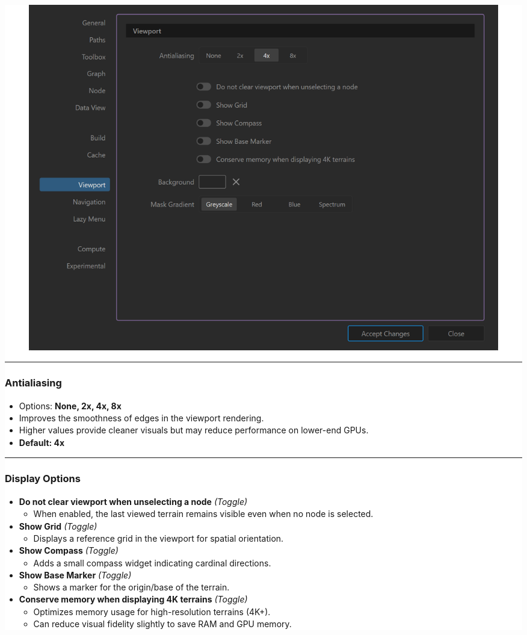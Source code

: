 <figure><img src="../.gitbook/assets/Options_-_Viewport_09-57-08-PM.png" alt=""><figcaption></figcaption></figure>

***

### **Antialiasing**

* Options: **None, 2x, 4x, 8x**
* Improves the smoothness of edges in the viewport rendering.
* Higher values provide cleaner visuals but may reduce performance on lower-end GPUs.
* **Default: 4x**

***

### **Display Options**

* **Do not clear viewport when unselecting a node** _(Toggle)_
  * When enabled, the last viewed terrain remains visible even when no node is selected.
* **Show Grid** _(Toggle)_
  * Displays a reference grid in the viewport for spatial orientation.
* **Show Compass** _(Toggle)_
  * Adds a small compass widget indicating cardinal directions.
* **Show Base Marker** _(Toggle)_
  * Shows a marker for the origin/base of the terrain.
* **Conserve memory when displaying 4K terrains** _(Toggle)_
  * Optimizes memory usage for high-resolution terrains (4K+).
  * Can reduce visual fidelity slightly to save RAM and GPU memory.
